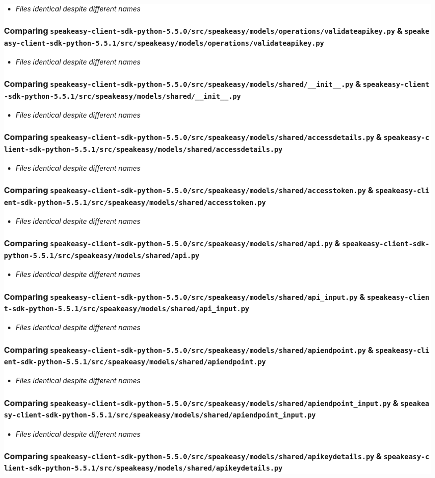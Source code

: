  * *Files identical despite different names*

### Comparing `speakeasy-client-sdk-python-5.5.0/src/speakeasy/models/operations/validateapikey.py` & `speakeasy-client-sdk-python-5.5.1/src/speakeasy/models/operations/validateapikey.py`

 * *Files identical despite different names*

### Comparing `speakeasy-client-sdk-python-5.5.0/src/speakeasy/models/shared/__init__.py` & `speakeasy-client-sdk-python-5.5.1/src/speakeasy/models/shared/__init__.py`

 * *Files identical despite different names*

### Comparing `speakeasy-client-sdk-python-5.5.0/src/speakeasy/models/shared/accessdetails.py` & `speakeasy-client-sdk-python-5.5.1/src/speakeasy/models/shared/accessdetails.py`

 * *Files identical despite different names*

### Comparing `speakeasy-client-sdk-python-5.5.0/src/speakeasy/models/shared/accesstoken.py` & `speakeasy-client-sdk-python-5.5.1/src/speakeasy/models/shared/accesstoken.py`

 * *Files identical despite different names*

### Comparing `speakeasy-client-sdk-python-5.5.0/src/speakeasy/models/shared/api.py` & `speakeasy-client-sdk-python-5.5.1/src/speakeasy/models/shared/api.py`

 * *Files identical despite different names*

### Comparing `speakeasy-client-sdk-python-5.5.0/src/speakeasy/models/shared/api_input.py` & `speakeasy-client-sdk-python-5.5.1/src/speakeasy/models/shared/api_input.py`

 * *Files identical despite different names*

### Comparing `speakeasy-client-sdk-python-5.5.0/src/speakeasy/models/shared/apiendpoint.py` & `speakeasy-client-sdk-python-5.5.1/src/speakeasy/models/shared/apiendpoint.py`

 * *Files identical despite different names*

### Comparing `speakeasy-client-sdk-python-5.5.0/src/speakeasy/models/shared/apiendpoint_input.py` & `speakeasy-client-sdk-python-5.5.1/src/speakeasy/models/shared/apiendpoint_input.py`

 * *Files identical despite different names*

### Comparing `speakeasy-client-sdk-python-5.5.0/src/speakeasy/models/shared/apikeydetails.py` & `speakeasy-client-sdk-python-5.5.1/src/speakeasy/models/shared/apikeydetails.py`
